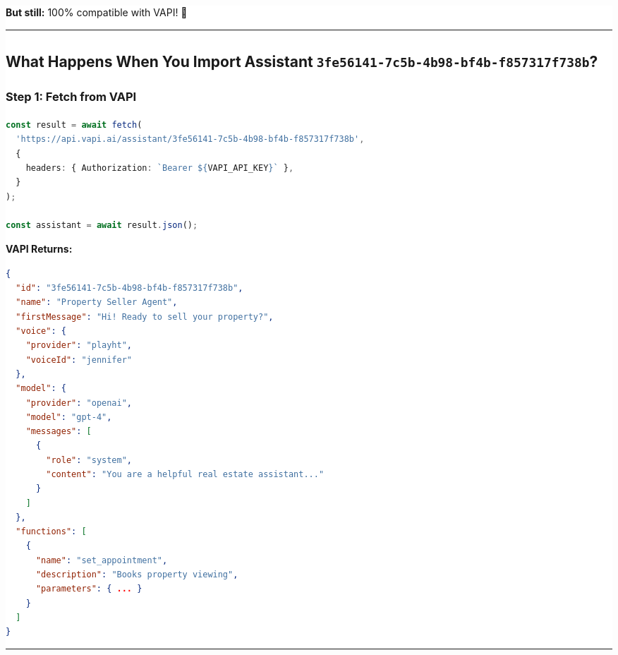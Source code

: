 **But still:** 100% compatible with VAPI! 🎉

---

## What Happens When You Import Assistant `3fe56141-7c5b-4b98-bf4b-f857317f738b`?

### Step 1: Fetch from VAPI

```typescript
const result = await fetch(
  'https://api.vapi.ai/assistant/3fe56141-7c5b-4b98-bf4b-f857317f738b',
  {
    headers: { Authorization: `Bearer ${VAPI_API_KEY}` },
  }
);

const assistant = await result.json();
```

**VAPI Returns:**

```json
{
  "id": "3fe56141-7c5b-4b98-bf4b-f857317f738b",
  "name": "Property Seller Agent",
  "firstMessage": "Hi! Ready to sell your property?",
  "voice": {
    "provider": "playht",
    "voiceId": "jennifer"
  },
  "model": {
    "provider": "openai",
    "model": "gpt-4",
    "messages": [
      {
        "role": "system",
        "content": "You are a helpful real estate assistant..."
      }
    ]
  },
  "functions": [
    {
      "name": "set_appointment",
      "description": "Books property viewing",
      "parameters": { ... }
    }
  ]
}
```

---
